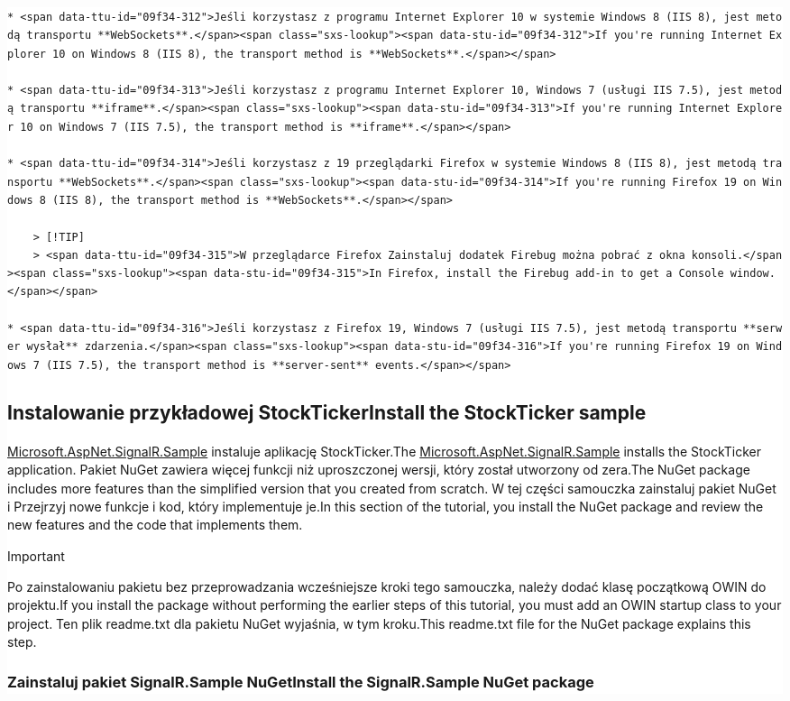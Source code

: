     * <span data-ttu-id="09f34-312">Jeśli korzystasz z programu Internet Explorer 10 w systemie Windows 8 (IIS 8), jest metodą transportu **WebSockets**.</span><span class="sxs-lookup"><span data-stu-id="09f34-312">If you're running Internet Explorer 10 on Windows 8 (IIS 8), the transport method is **WebSockets**.</span></span>

    * <span data-ttu-id="09f34-313">Jeśli korzystasz z programu Internet Explorer 10, Windows 7 (usługi IIS 7.5), jest metodą transportu **iframe**.</span><span class="sxs-lookup"><span data-stu-id="09f34-313">If you're running Internet Explorer 10 on Windows 7 (IIS 7.5), the transport method is **iframe**.</span></span>

    * <span data-ttu-id="09f34-314">Jeśli korzystasz z 19 przeglądarki Firefox w systemie Windows 8 (IIS 8), jest metodą transportu **WebSockets**.</span><span class="sxs-lookup"><span data-stu-id="09f34-314">If you're running Firefox 19 on Windows 8 (IIS 8), the transport method is **WebSockets**.</span></span>

        > [!TIP]
        > <span data-ttu-id="09f34-315">W przeglądarce Firefox Zainstaluj dodatek Firebug można pobrać z okna konsoli.</span><span class="sxs-lookup"><span data-stu-id="09f34-315">In Firefox, install the Firebug add-in to get a Console window.</span></span>

    * <span data-ttu-id="09f34-316">Jeśli korzystasz z Firefox 19, Windows 7 (usługi IIS 7.5), jest metodą transportu **serwer wysłał** zdarzenia.</span><span class="sxs-lookup"><span data-stu-id="09f34-316">If you're running Firefox 19 on Windows 7 (IIS 7.5), the transport method is **server-sent** events.</span></span>

## <a name="install-the-stockticker-sample"></a><span data-ttu-id="09f34-317">Instalowanie przykładowej StockTicker</span><span class="sxs-lookup"><span data-stu-id="09f34-317">Install the StockTicker sample</span></span>

<span data-ttu-id="09f34-318">[Microsoft.AspNet.SignalR.Sample](http://nuget.org/packages/microsoft.aspnet.signalr.sample) instaluje aplikację StockTicker.</span><span class="sxs-lookup"><span data-stu-id="09f34-318">The [Microsoft.AspNet.SignalR.Sample](http://nuget.org/packages/microsoft.aspnet.signalr.sample) installs the StockTicker application.</span></span> <span data-ttu-id="09f34-319">Pakiet NuGet zawiera więcej funkcji niż uproszczonej wersji, który został utworzony od zera.</span><span class="sxs-lookup"><span data-stu-id="09f34-319">The NuGet package includes more features than the simplified version that you created from scratch.</span></span> <span data-ttu-id="09f34-320">W tej części samouczka zainstaluj pakiet NuGet i Przejrzyj nowe funkcje i kod, który implementuje je.</span><span class="sxs-lookup"><span data-stu-id="09f34-320">In this section of the tutorial, you install the NuGet package and review the new features and the code that implements them.</span></span>

> [!IMPORTANT]
> <span data-ttu-id="09f34-321">Po zainstalowaniu pakietu bez przeprowadzania wcześniejsze kroki tego samouczka, należy dodać klasę początkową OWIN do projektu.</span><span class="sxs-lookup"><span data-stu-id="09f34-321">If you install the package without performing the earlier steps of this tutorial, you must add an OWIN startup class to your project.</span></span> <span data-ttu-id="09f34-322">Ten plik readme.txt dla pakietu NuGet wyjaśnia, w tym kroku.</span><span class="sxs-lookup"><span data-stu-id="09f34-322">This readme.txt file for the NuGet package explains this step.</span></span>

### <a name="install-the-signalrsample-nuget-package"></a><span data-ttu-id="09f34-323">Zainstaluj pakiet SignalR.Sample NuGet</span><span class="sxs-lookup"><span data-stu-id="09f34-323">Install the SignalR.Sample NuGet package</span></span>
